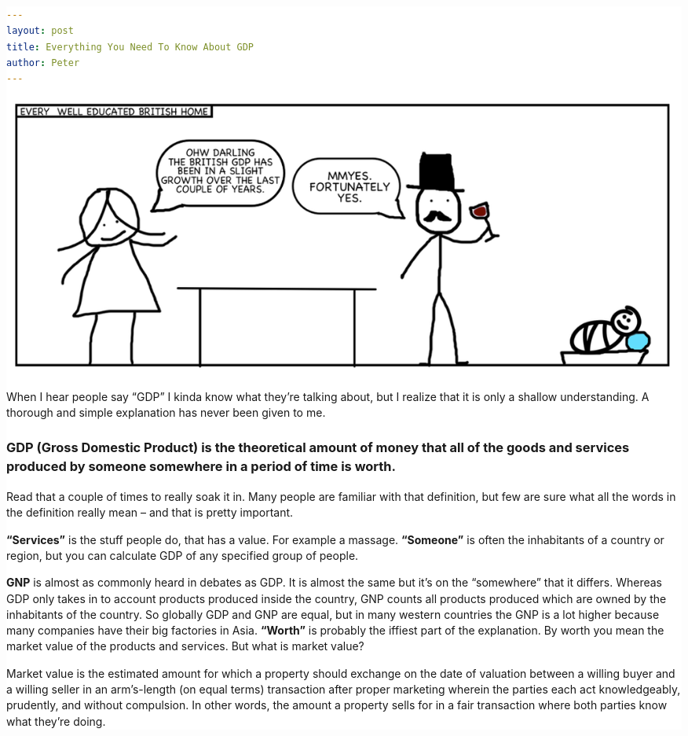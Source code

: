 ```yaml
---
layout: post
title: Everything You Need To Know About GDP
author: Peter
---
```


![cartoon](/assets/images/gdp-post/frontpage.png "cartoon")

When I hear people say “GDP” I kinda know what they’re talking about, but I realize that it is only a shallow understanding.  A thorough and simple explanation has never been given to me. 
### GDP (Gross Domestic Product) is the theoretical amount of money that all of the goods and services produced by someone somewhere in a period of time is worth.

Read that a couple of times to really soak it in. Many people are familiar with that definition, but few are sure what all the words in the definition really mean – and that is pretty important.

**“Services”** is the stuff people do, that has a value. For example a massage.
**“Someone”** is often the inhabitants of a country or region, but you can calculate GDP of any specified group of people. 

**GNP** is almost as commonly heard in debates as GDP. It is almost the same but it’s on the “somewhere” that it differs. Whereas GDP only takes in to account products produced inside the country, GNP counts all products produced which are owned by the inhabitants of the country. So globally GDP and GNP are equal, but in many western countries the GNP is a lot higher because many companies have their big factories in Asia.
 **“Worth”** is probably the iffiest part of the explanation. By worth you mean the market value of the products and services. But what is market value?

Market value is the estimated amount for which a property should exchange on the date of valuation between a willing buyer and a willing seller in an arm’s-length (on equal terms) transaction after proper marketing wherein the parties each act knowledgeably, prudently, and without compulsion. In other words, the amount a property sells for in a fair transaction where both parties know what they’re doing.
